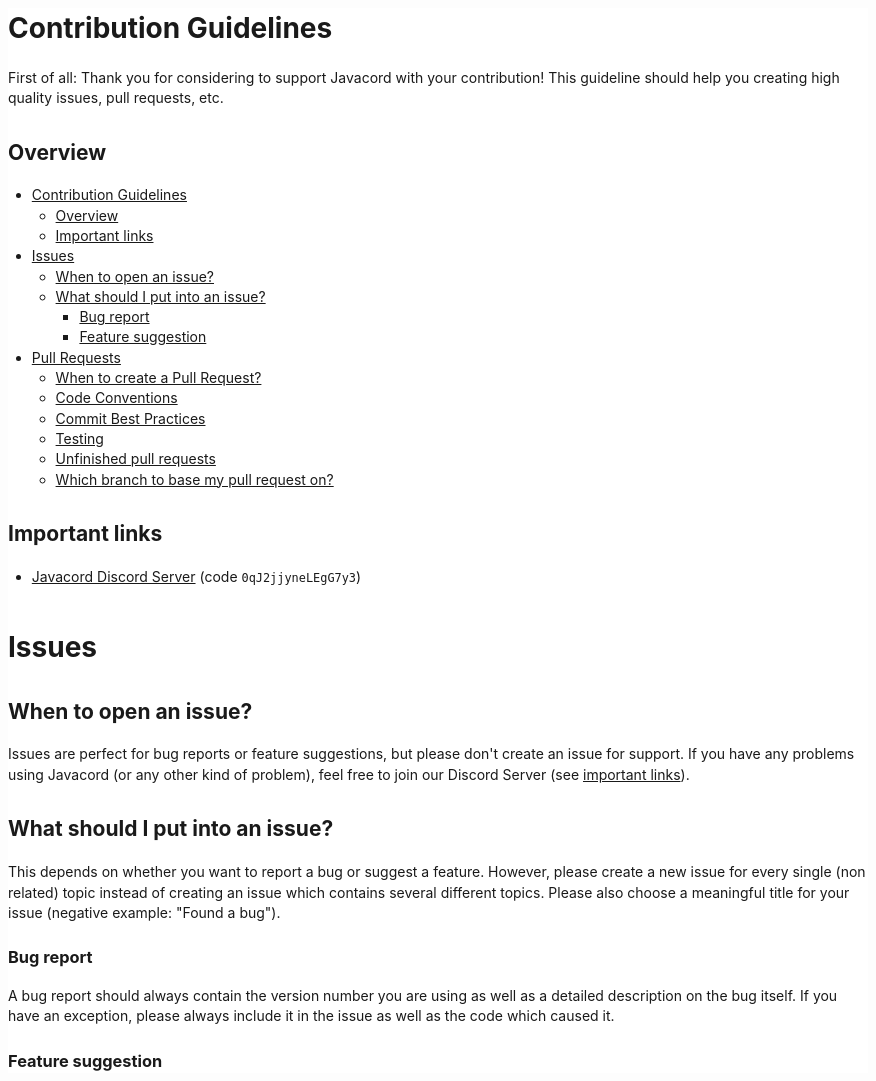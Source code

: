 # Contribution Guidelines

First of all: Thank you for considering to support Javacord with your contribution! This guideline should help you creating high quality issues, pull requests, etc.

## Overview

* [Contribution Guidelines](#contribution-guidelines)
  * [Overview](#overview)
  * [Important links](#important-links)
* [Issues](#issues)
  * [When to open an issue?](#when-to-open-an-issue)
  * [What should I put into an issue?](#what-should-i-put-into-an-issue)
    * [Bug report](#bug-report)
    * [Feature suggestion](#feature-suggestion)
* [Pull Requests](#pull-requests)
  * [When to create a Pull Request?](#when-to-create-a-pull-request)
  * [Code Conventions](#code-conventions)
  * [Commit Best Practices](#commit-best-practices)
  * [Testing](#testing)
  * [Unfinished pull requests](#unfinished-pull-requests)
  * [Which branch to base my pull request on?](#which-branch-to-base-my-pull-request-on)
  
## Important links

* [Javacord Discord Server](https://discord.gg/0qJ2jjyneLEgG7y3) (code `0qJ2jjyneLEgG7y3`)

# Issues

## When to open an issue?

Issues are perfect for bug reports or feature suggestions, but please don't create an issue for support. If you have any problems using Javacord (or any other kind of problem), feel free to join our Discord Server (see [important links](#important-links)).

## What should I put into an issue?

This depends on whether you want to report a bug or suggest a feature. However, please create a new issue for every single (non related) topic instead of creating an issue which contains several different topics. Please also choose a meaningful title for your issue (negative example: "Found a bug").

### Bug report

A bug report should always contain the version number you are using as well as a detailed description on the bug itself. If you have an exception, please always include it in the issue as well as the code which caused it.

### Feature suggestion
